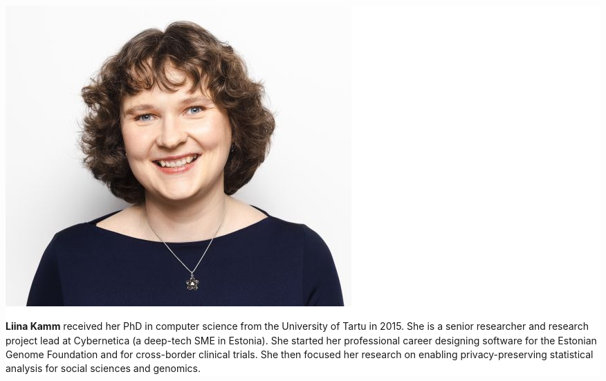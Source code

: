![Photo showing Liina Kamm](/assets/images/keynotes/liinakamm.jpg "Liina Kamm")

**Liina Kamm** received her PhD in computer science from the University of Tartu in 2015. She is a senior researcher and research project lead at Cybernetica (a deep-tech SME in Estonia). She started her professional career designing software for the Estonian Genome Foundation and for cross-border clinical trials. She then focused her research on enabling privacy-preserving statistical analysis for social sciences and genomics.














